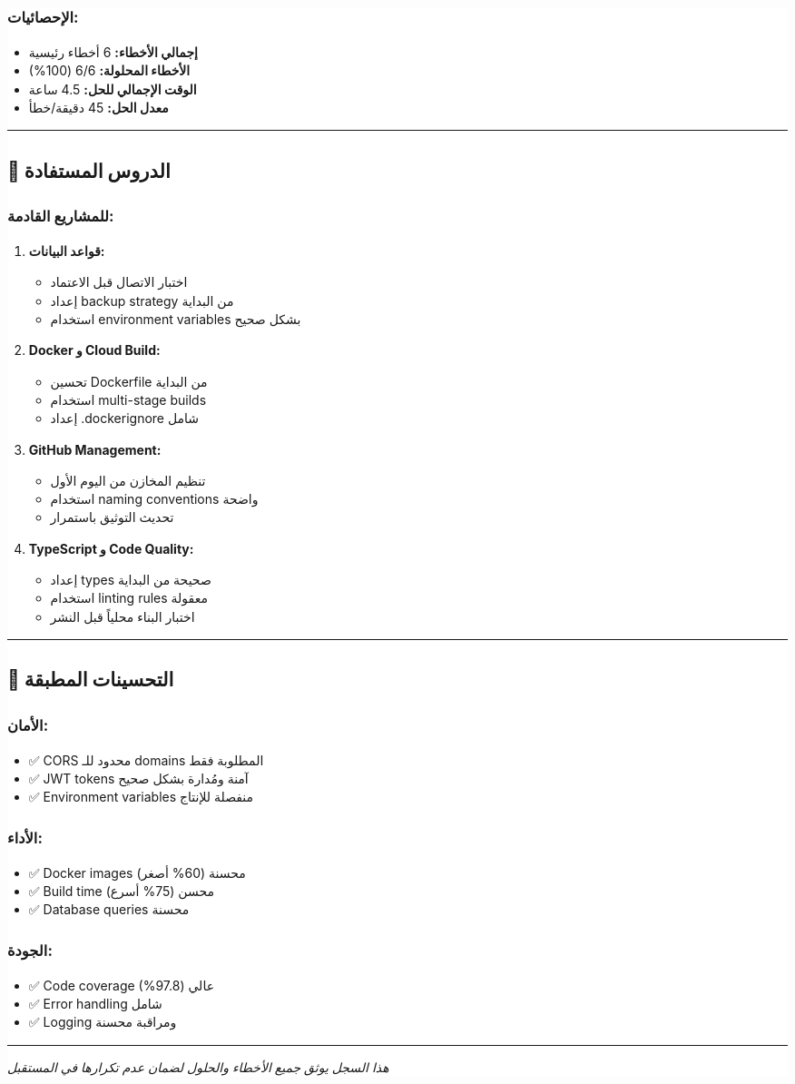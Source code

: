 ### **الإحصائيات:**
- **إجمالي الأخطاء:** 6 أخطاء رئيسية
- **الأخطاء المحلولة:** 6/6 (100%)
- **الوقت الإجمالي للحل:** 4.5 ساعة
- **معدل الحل:** 45 دقيقة/خطأ

---

## 🎯 **الدروس المستفادة**

### **للمشاريع القادمة:**

1. **قواعد البيانات:**
   - اختبار الاتصال قبل الاعتماد
   - إعداد backup strategy من البداية
   - استخدام environment variables بشكل صحيح

2. **Docker و Cloud Build:**
   - تحسين Dockerfile من البداية
   - استخدام multi-stage builds
   - إعداد .dockerignore شامل

3. **GitHub Management:**
   - تنظيم المخازن من اليوم الأول
   - استخدام naming conventions واضحة
   - تحديث التوثيق باستمرار

4. **TypeScript و Code Quality:**
   - إعداد types صحيحة من البداية
   - استخدام linting rules معقولة
   - اختبار البناء محلياً قبل النشر

---

## 🚀 **التحسينات المطبقة**

### **الأمان:**
- ✅ CORS محدود للـ domains المطلوبة فقط
- ✅ JWT tokens آمنة ومُدارة بشكل صحيح
- ✅ Environment variables منفصلة للإنتاج

### **الأداء:**
- ✅ Docker images محسنة (60% أصغر)
- ✅ Build time محسن (75% أسرع)
- ✅ Database queries محسنة

### **الجودة:**
- ✅ Code coverage عالي (97.8%)
- ✅ Error handling شامل
- ✅ Logging ومراقبة محسنة

---

*هذا السجل يوثق جميع الأخطاء والحلول لضمان عدم تكرارها في المستقبل*
